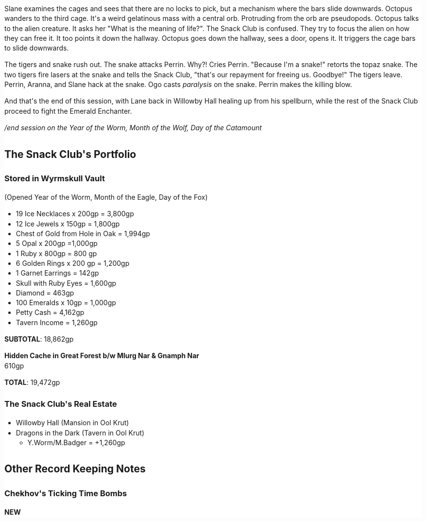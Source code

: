Slane examines the cages and sees that there are no locks to pick, but a mechanism where the bars slide downwards. Octopus wanders to the third cage. It's a weird gelatinous mass with a central orb. Protruding from the orb are pseudopods. Octopus talks to the alien creature. It asks her "What is the meaning of life?". The Snack Club is confused. They try to focus the alien on how they can free it. It too points it down the hallway. Octopus goes down the hallway, sees a door, opens it. It triggers the cage bars to slide downwards.

The tigers and snake rush out. The snake attacks Perrin. Why?! Cries Perrin. "Because I'm a snake!" retorts the topaz snake. The two tigers fire lasers at the snake and tells the Snack Club, "that's our repayment for freeing us. Goodbye!" The tigers leave. Perrin, Aranna, and Slane hack at the snake. Ogo casts _paralysis_ on the snake. Perrin makes the killing blow.

And that's the end of this session, with Lane back in Willowby Hall healing up from his spellburn, while the rest of the Snack Club proceed to fight the Emerald Enchanter.

_/end session on the Year of the Worm, Month of the Wolf, Day of the Catamount_

## The Snack Club's Portfolio

### Stored in Wyrmskull Vault
(Opened Year of the Worm, Month of the Eagle, Day of the Fox)

* 19 Ice Necklaces x 200gp = 3,800gp
* 12 Ice Jewels x 150gp = 1,800gp
* Chest of Gold from Hole in Oak = 1,994gp
* 5 Opal x 200gp =1,000gp
* 1 Ruby x 800gp = 800 gp
* 6 Golden Rings x 200 gp = 1,200gp
* 1 Garnet Earrings = 142gp
* Skull with Ruby Eyes = 1,600gp
* Diamond = 463gp
* 100 Emeralds x 10gp = 1,000gp 
* Petty Cash = 4,162gp
* Tavern Income = 1,260gp

**SUBTOTAL**: 18,862gp

**Hidden Cache in Great Forest b/w Mlurg Nar & Gnamph Nar**
<br/> 610gp

**TOTAL**: 19,472gp 

### The Snack Club's Real Estate

* Willowby Hall (Mansion in Ool Krut)
* Dragons in the Dark (Tavern in Ool Krut)
    * Y.Worm/M.Badger = +1,260gp

## Other Record Keeping Notes
### Chekhov's Ticking Time Bombs

**NEW**

